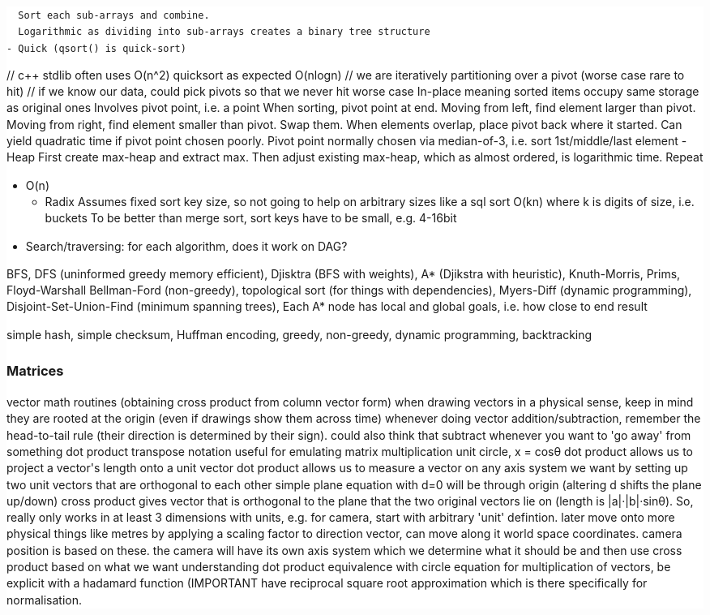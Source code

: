       Sort each sub-arrays and combine.
      Logarithmic as dividing into sub-arrays creates a binary tree structure 
    - Quick (qsort() is quick-sort)
// c++ stdlib often uses O(n^2) quicksort as expected O(nlogn)
// we are iteratively partitioning over a pivot (worse case rare to hit)
// if we know our data, could pick pivots so that we never hit worse case 
      In-place meaning sorted items occupy same storage as original ones
      Involves pivot point, i.e. a point 
      When sorting, pivot point at end. 
      Moving from left, find element larger than pivot.
      Moving from right, find element smaller than pivot.
      Swap them. When elements overlap, place pivot back where it started.
      Can yield quadratic time if pivot point chosen poorly.
      Pivot point normally chosen via median-of-3, i.e. sort 1st/middle/last element 
    - Heap 
      First create max-heap and extract max.
      Then adjust existing max-heap, which as almost ordered, is logarithmic time.
      Repeat
  - O(n)
    - Radix
      Assumes fixed sort key size, so not going to help on arbitrary sizes like a sql sort
      O(kn) where k is digits of size, i.e. buckets
      To be better than merge sort, sort keys have to be small, e.g. 4-16bit

* Search/traversing:
for each algorithm, does it work on DAG?

BFS, DFS (uninformed greedy memory efficient), Djisktra (BFS with weights), A* (Djikstra with heuristic), Knuth-Morris, Prims, Floyd-Warshall
Bellman-Ford (non-greedy), topological sort (for things with dependencies), Myers-Diff (dynamic programming),
Disjoint-Set-Union-Find (minimum spanning trees), 
Each A* node has local and global goals, i.e. how close to end result

simple hash, 
simple checksum, 
Huffman encoding, 
greedy, 
non-greedy, 
dynamic programming, 
backtracking

### Matrices
vector math routines (obtaining cross product from column vector form)
when drawing vectors in a physical sense, 
keep in mind they are rooted at the origin (even if drawings show them across time)
whenever doing vector addition/subtraction, 
remember the head-to-tail rule (their direction is determined by their sign).
could also think that subtract whenever you want to 'go away' from something
dot product transpose notation useful for emulating matrix multiplication
unit circle, x = cosθ
dot product allows us to project a vector's length onto a unit vector 
dot product allows us to measure a vector on any axis system we want by setting up two unit vectors that are orthogonal to each other
simple plane equation with d=0 will be through origin (altering d shifts the plane up/down)
cross product gives vector that is orthogonal to the plane that the two original vectors lie on (length is |a|·|b|·sinθ). So, really only works in at least 3 dimensions
with units, e.g. for camera, start with arbitrary 'unit' defintion. later move onto more physical things like metres
by applying a scaling factor to direction vector, can move along it
world space coordinates. camera position is based on these. the camera will have its own axis system which we determine what it should be and then use cross product based on what we want
understanding dot product equivalence with circle equation
for multiplication of vectors, be explicit with a hadamard function
(IMPORTANT have reciprocal square root approximation which is there specifically for normalisation. 